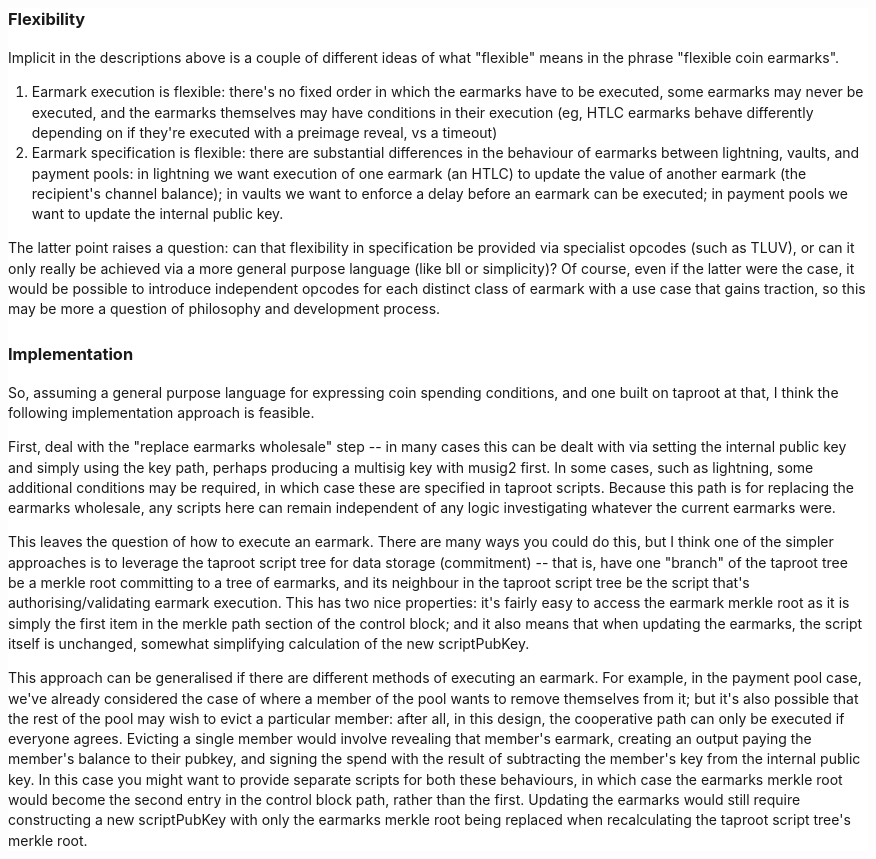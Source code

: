 ### Flexibility

Implicit in the descriptions above is a couple of different ideas of what "flexible" means in the phrase "flexible coin earmarks".

 1. Earmark execution is flexible: there's no fixed order in which the earmarks have to be executed, some earmarks may never be executed, and the earmarks themselves may have conditions in their execution (eg, HTLC earmarks behave differently depending on if they're executed with a preimage reveal, vs a timeout)
 2. Earmark specification is flexible: there are substantial differences in the behaviour of earmarks between lightning, vaults, and payment pools: in lightning we want execution of one earmark (an HTLC) to update the value of another earmark (the recipient's channel balance); in vaults we want to enforce a delay before an earmark can be executed; in payment pools we want to update the internal public key.

The latter point raises a question: can that flexibility in specification be provided via specialist opcodes (such as TLUV), or can it only really be achieved via a more general purpose language (like bll or simplicity)? Of course, even if the latter were the case, it would be possible to introduce independent opcodes for each distinct class of earmark with a use case that gains traction, so this may be more a question of philosophy and development process.

### Implementation

So, assuming a general purpose language for expressing coin spending conditions, and one built on taproot at that, I think the following implementation approach is feasible.

First, deal with the "replace earmarks wholesale" step -- in many cases this can be dealt with via setting the internal public key and simply using the key path, perhaps producing a multisig key with musig2 first. In some cases, such as lightning, some additional conditions may be required, in which case these are specified in taproot scripts. Because this path is for replacing the earmarks wholesale, any scripts here can remain independent of any logic investigating whatever the current earmarks were.

This leaves the question of how to execute an earmark. There are many ways you could do this, but I think one of the simpler approaches is to leverage the taproot script tree for data storage (commitment) -- that is, have one "branch" of the taproot tree be a merkle root committing to a tree of earmarks, and its neighbour in the taproot script tree be the script that's authorising/validating earmark execution. This has two nice properties: it's fairly easy to access the earmark merkle root as it is simply the first item in the merkle path section of the control block; and it also means that when updating the earmarks, the script itself is unchanged, somewhat simplifying calculation of the new scriptPubKey.

This approach can be generalised if there are different methods of executing an earmark. For example, in the payment pool case, we've already considered the case of where a member of the pool wants to remove themselves from it; but it's also possible that the rest of the pool may wish to evict a particular member: after all, in this design, the cooperative path can only be executed if everyone agrees. Evicting a single member would involve revealing that member's earmark, creating an output paying the member's balance to their pubkey, and signing the spend with the result of subtracting the member's key from the internal public key. In this case you might want to provide separate scripts for both these behaviours, in which case the earmarks merkle root would become the second entry in the control block path, rather than the first. Updating the earmarks would still require constructing a new scriptPubKey with only the earmarks merkle root being replaced when recalculating the taproot script tree's merkle root.
